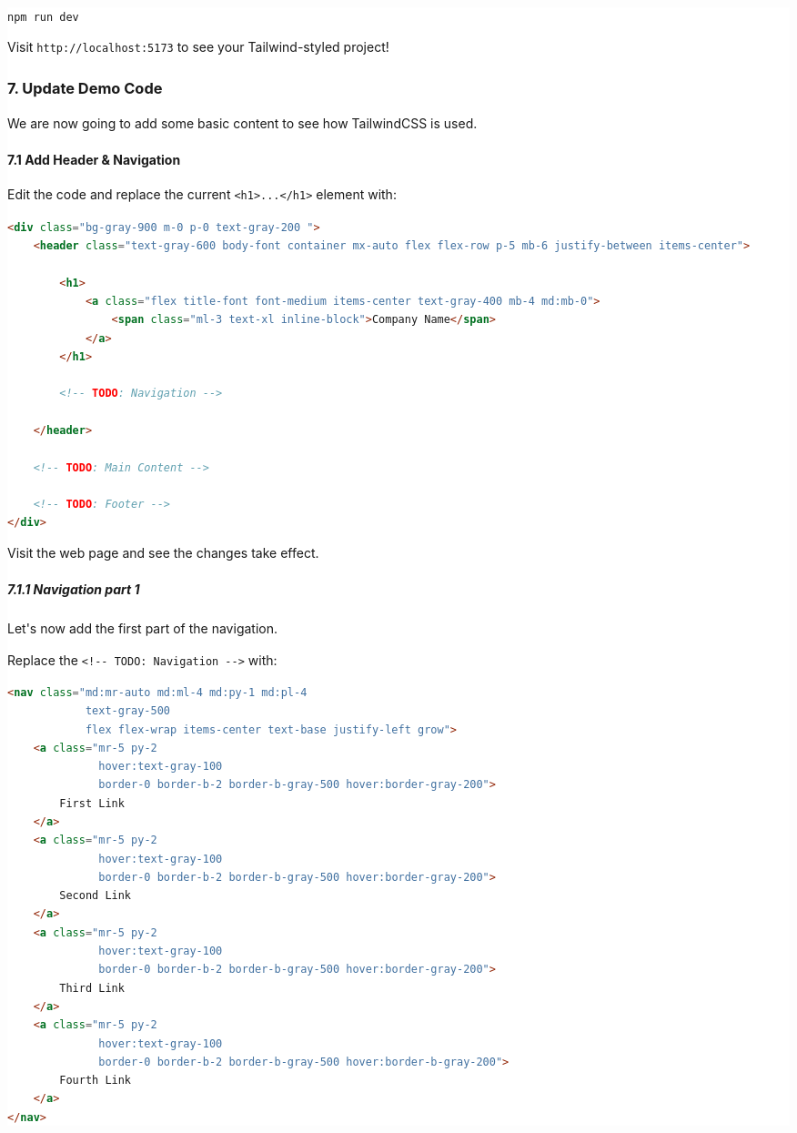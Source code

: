 ```bash
npm run dev
```

Visit `http://localhost:5173` to see your Tailwind-styled project!


### 7. Update Demo Code

We are now going to add some basic content to see how TailwindCSS is used.

#### 7.1 Add Header & Navigation

Edit the code and replace the current `<h1>...</h1>` element with:

```html
<div class="bg-gray-900 m-0 p-0 text-gray-200 ">
    <header class="text-gray-600 body-font container mx-auto flex flex-row p-5 mb-6 justify-between items-center">

        <h1>
            <a class="flex title-font font-medium items-center text-gray-400 mb-4 md:mb-0">
                <span class="ml-3 text-xl inline-block">Company Name</span>
            </a>
        </h1>
        
        <!-- TODO: Navigation -->
        
    </header>
    
    <!-- TODO: Main Content -->
    
    <!-- TODO: Footer -->
</div>
```

Visit the web page and see the changes take effect.

##### 7.1.1 Navigation part 1

Let's now add the first part of the navigation.

Replace the `<!-- TODO: Navigation -->` with:

```html
<nav class="md:mr-auto md:ml-4 md:py-1 md:pl-4
            text-gray-500
            flex flex-wrap items-center text-base justify-left grow">
    <a class="mr-5 py-2
              hover:text-gray-100
              border-0 border-b-2 border-b-gray-500 hover:border-gray-200">
        First Link
    </a>
    <a class="mr-5 py-2
              hover:text-gray-100
              border-0 border-b-2 border-b-gray-500 hover:border-gray-200">
        Second Link
    </a>
    <a class="mr-5 py-2
              hover:text-gray-100
              border-0 border-b-2 border-b-gray-500 hover:border-gray-200">
        Third Link
    </a>
    <a class="mr-5 py-2
              hover:text-gray-100
              border-0 border-b-2 border-b-gray-500 hover:border-b-gray-200">
        Fourth Link
    </a>
</nav>
```